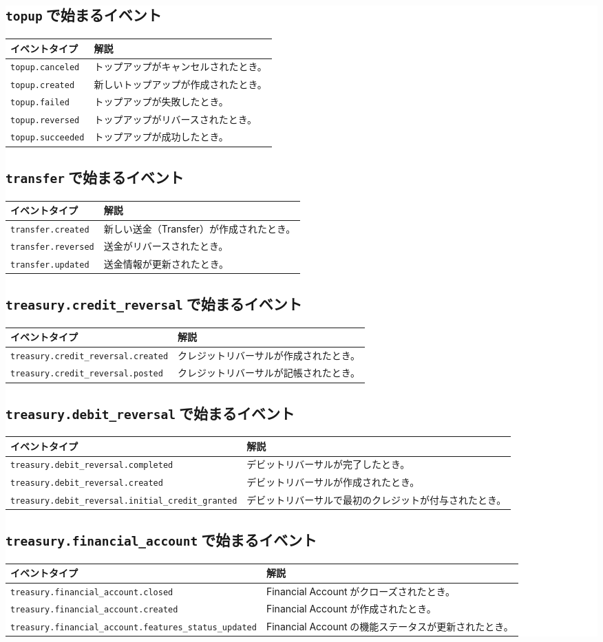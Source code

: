 ## `topup` で始まるイベント

| イベントタイプ    | 解説                                 |
| :---------------- | :----------------------------------- |
| `topup.canceled`  | トップアップがキャンセルされたとき。 |
| `topup.created`   | 新しいトップアップが作成されたとき。 |
| `topup.failed`    | トップアップが失敗したとき。         |
| `topup.reversed`  | トップアップがリバースされたとき。   |
| `topup.succeeded` | トップアップが成功したとき。         |

## `transfer` で始まるイベント

| イベントタイプ      | 解説                                     |
| :------------------ | :--------------------------------------- |
| `transfer.created`  | 新しい送金（Transfer）が作成されたとき。 |
| `transfer.reversed` | 送金がリバースされたとき。               |
| `transfer.updated`  | 送金情報が更新されたとき。               |

## `treasury.credit_reversal` で始まるイベント

| イベントタイプ                     | 解説                                   |
| :--------------------------------- | :------------------------------------- |
| `treasury.credit_reversal.created` | クレジットリバーサルが作成されたとき。 |
| `treasury.credit_reversal.posted`  | クレジットリバーサルが記帳されたとき。 |

## `treasury.debit_reversal` で始まるイベント

| イベントタイプ                                   | 解説                                                   |
| :----------------------------------------------- | :----------------------------------------------------- |
| `treasury.debit_reversal.completed`              | デビットリバーサルが完了したとき。                     |
| `treasury.debit_reversal.created`                | デビットリバーサルが作成されたとき。                   |
| `treasury.debit_reversal.initial_credit_granted` | デビットリバーサルで最初のクレジットが付与されたとき。 |

## `treasury.financial_account` で始まるイベント

| イベントタイプ                                       | 解説                                                 |
| :--------------------------------------------------- | :--------------------------------------------------- |
| `treasury.financial_account.closed`                  | Financial Account がクローズされたとき。             |
| `treasury.financial_account.created`                 | Financial Account が作成されたとき。                 |
| `treasury.financial_account.features_status_updated` | Financial Account の機能ステータスが更新されたとき。 |
